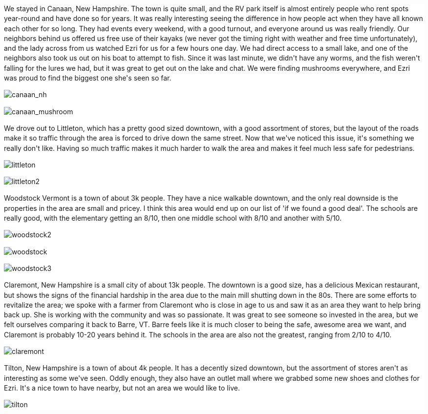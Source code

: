 We stayed in Canaan, New Hampshire. The town is quite small, and the RV park itself is almost entirely people who rent spots year-round and have done so for years. It was really interesting seeing the difference in how people act when they have all known each other for so long. They had events every weekend, with a good turnout, and everyone around us was really friendly. Our neighbors behind us offered us free use of their kayaks (we never got the timing right with weather and free time unfortunately), and the lady across from us watched Ezri for us for a few hours one day. We had direct access to a small lake, and one of the neighbors also took us out on his boat to attempt to fish. Since it was last minute, we didn't have any worms, and the fish weren't falling for the lures we had, but it was great to get out on the lake and chat. We were finding mushrooms everywhere, and Ezri was proud to find the biggest one she's seen so far.

![canaan_nh](canaan_nh.jpg)

![canaan_mushroom](canaan_mushroom.jpg)

We drove out to Littleton, which has a pretty good sized downtown, with a good assortment of stores, but the layout of the roads make it so traffic through the area is forced to drive down the same street. Now that we've noticed this issue, it's something we really don't like. Having so much traffic makes it much harder to walk the area and makes it feel much less safe for pedestrians.

![littleton](littleton.jpg)

![littleton2](littleton2.jpg)

Woodstock Vermont is a town of about 3k people. They have a nice walkable downtown, and the only real downside is the properties in the area are small and pricey. I think this area would end up on our list of 'if we found a good deal'. The schools are really good, with the elementary getting an 8/10, then one middle school with 8/10 and another with 5/10.

![woodstock2](woodstock2.jpg)

![woodstock](woodstock.jpg)

![woodstock3](woodstock3.jpg)

Claremont, New Hampshire is a small city of about 13k people. The downtown is a good size, has a delicious Mexican restaurant, but shows the signs of the financial hardship in the area due to the main mill shutting down in the 80s. There are some efforts to revitalize the area; we spoke with a farmer from Claremont who is close in age to us and saw it as an area they want to help bring back up. She is working with the community and was so passionate. It was great to see someone so invested in the area, but we felt ourselves comparing it back to Barre, VT. Barre feels like it is much closer to being the safe, awesome area we want, and Claremont is probably 10-20 years behind it. The schools in the area are also not the greatest, ranging from 2/10 to 4/10.

![claremont](claremont.jpg)

Tilton, New Hampshire is a town of about 4k people. It has a decently sized downtown, but the assortment of stores aren't as interesting as some we've seen. Oddly enough, they also have an outlet mall where we grabbed some new shoes and clothes for Ezri. It's a nice town to have nearby, but not an area we would like to live.

![tilton](tilton.jpg)

